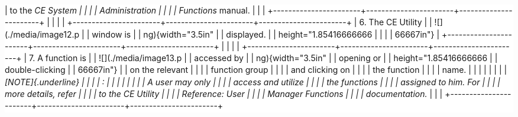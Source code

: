 | to the *CE System     |                       |                       |
| Administration        |                       |                       |
| Functions* manual.    |                       |                       |
+-----------------------+-----------------------+-----------------------+
|                       |                       |                       |
+-----------------------+-----------------------+-----------------------+
| 6.  The CE Utility    |                       | ![](./media/image12.p |
|     window is         |                       | ng){width="3.5in"     |
|     displayed.        |                       | height="1.85416666666 |
|                       |                       | 66667in"}             |
+-----------------------+-----------------------+-----------------------+
|                       |                       |                       |
+-----------------------+-----------------------+-----------------------+
| 7.  A function is     |                       | ![](./media/image13.p |
|     accessed by       |                       | ng){width="3.5in"     |
|     opening or        |                       | height="1.85416666666 |
|     double-clicking   |                       | 66667in"}             |
|     on the relevant   |                       |                       |
|     function group    |                       |                       |
|     and clicking on   |                       |                       |
|     the function      |                       |                       |
|     name.             |                       |                       |
|                       |                       |                       |
| **[NOTE]{.underline}* |                       |                       |
| *:                    |                       |                       |
|                       |                       |                       |
| A user may only       |                       |                       |
| access and utilize    |                       |                       |
| the functions         |                       |                       |
| assigned to him. For  |                       |                       |
| more details, refer   |                       |                       |
| to the *CE Utility    |                       |                       |
| Reference: User       |                       |                       |
| Manager Functions*    |                       |                       |
| documentation*.*      |                       |                       |
+-----------------------+-----------------------+-----------------------+
